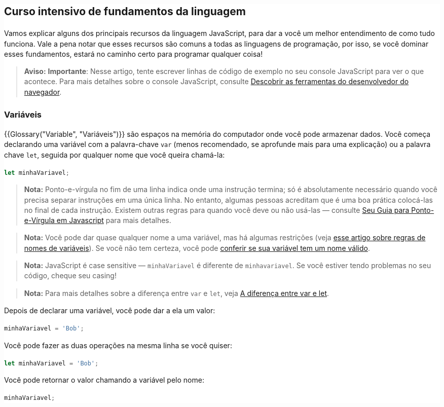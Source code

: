 ## Curso intensivo de fundamentos da linguagem

Vamos explicar alguns dos principais recursos da linguagem JavaScript, para dar a você um melhor entendimento de como tudo funciona. Vale a pena notar que esses recursos são comuns a todas as linguagens de programação, por isso, se você dominar esses fundamentos, estará no caminho certo para programar qualquer coisa!

> **Aviso:** **Importante**: Nesse artigo, tente escrever linhas de código de exemplo no seu console JavaScript para ver o que acontece. Para mais detalhes sobre o console JavaScript, consulte [Descobrir as ferramentas do desenvolvedor do navegador](/pt-BR/docs/Learn/Common_questions/ferramentas_de_desenvolvimento_do_navegador).

### Variáveis

{{Glossary("Variable", "Variáveis")}} são espaços na memória do computador onde você pode armazenar dados. Você começa declarando uma variável com a palavra-chave `var` (menos recomendado, se aprofunde mais para uma explicação) ou a palavra chave `let`, seguida por qualquer nome que você queira chamá-la:

```js
let minhaVariavel;
```

> **Nota:** Ponto-e-vírgula no fim de uma linha indica onde uma instrução termina; só é absolutamente necessário quando você precisa separar instruções em uma única linha. No entanto, algumas pessoas acreditam que é uma boa prática colocá-las no final de cada instrução. Existem outras regras para quando você deve ou não usá-las — consulte [Seu Guia para Ponto-e-Vírgula em Javascript](https://news.codecademy.com/your-guide-to-semicolons-in-javascript/) para mais detalhes.

> **Nota:** Você pode dar quase qualquer nome a uma variável, mas há algumas restrições (veja [esse artigo sobre regras de nomes de variáveis](http://www.codelifter.com/main/tips/tip_020.shtml)). Se você não tem certeza, você pode [conferir se sua variável tem um nome válido](https://mothereff.in/js-variables).

> **Nota:** JavaScript é case sensitive — `minhaVariavel` é diferente de `minhavariavel`. Se você estiver tendo problemas no seu código, cheque seu casing!

> **Nota:** Para mais detalhes sobre a diferença entre `var` e `let`, veja [A diferença entre var e let](/pt-BR/docs/Learn/JavaScript/First_steps/Variables#The_difference_between_var_and_let).

Depois de declarar uma variável, você pode dar a ela um valor:

```js
minhaVariavel = 'Bob';
```

Você pode fazer as duas operações na mesma linha se você quiser:

```js
let minhaVariavel = 'Bob';
```

Você pode retornar o valor chamando a variável pelo nome:

```js
minhaVariavel;
```
